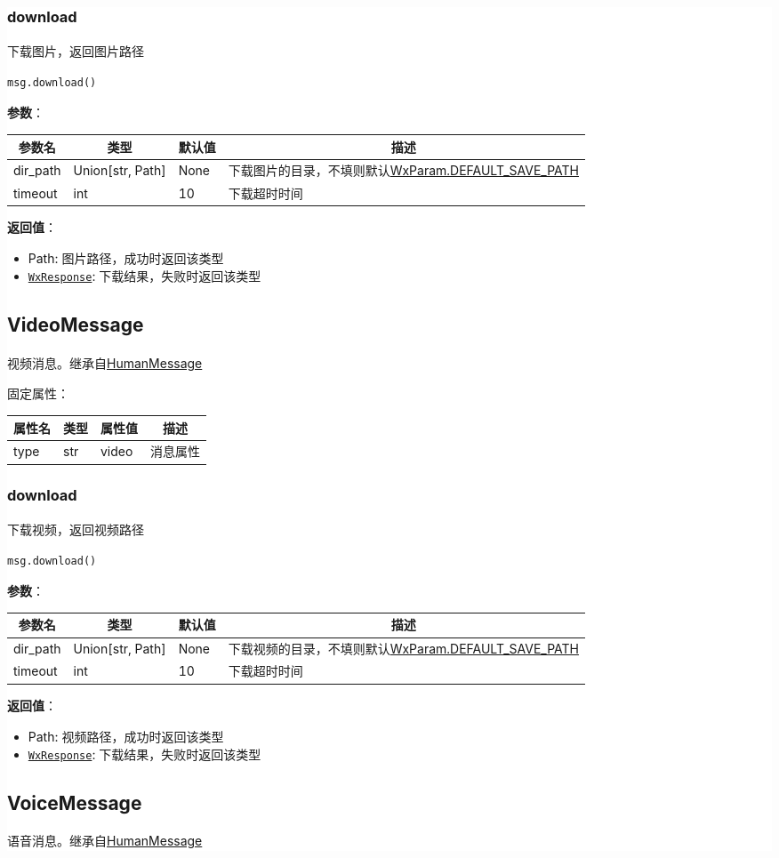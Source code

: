 ### download

下载图片，返回图片路径

```python
msg.download()
```

**参数**：

| 参数名 | 类型   |  默认值  | 描述           |
| ------ | ------ | -------- | -------------- |
| dir_path | Union[str, Path]  | None | 下载图片的目录，不填则默认[WxParam.DEFAULT_SAVE_PATH](#wxparam-类) |
| timeout | int  |  10 | 下载超时时间 |

**返回值**：

- Path: 图片路径，成功时返回该类型
- [`WxResponse`](/docs/class/other/#wxresponse): 下载结果，失败时返回该类型

## VideoMessage

视频消息。继承自[HumanMessage](#humanmessage)

固定属性：

| 属性名 | 类型 | 属性值  | 描述  |
| ----- | --- |----- | -------- |
| type | str |  video | 消息属性 |

### download

下载视频，返回视频路径

```python
msg.download()
```

**参数**：

| 参数名 | 类型   |  默认值  | 描述           |
| ------ | ------ | -------- | -------------- |
| dir_path | Union[str, Path]  | None | 下载视频的目录，不填则默认[WxParam.DEFAULT_SAVE_PATH](#wxparam-类) |
| timeout | int  |  10 | 下载超时时间 |

**返回值**：

- Path: 视频路径，成功时返回该类型
- [`WxResponse`](/docs/class/other/#wxresponse): 下载结果，失败时返回该类型

## VoiceMessage

语音消息。继承自[HumanMessage](#humanmessage)

